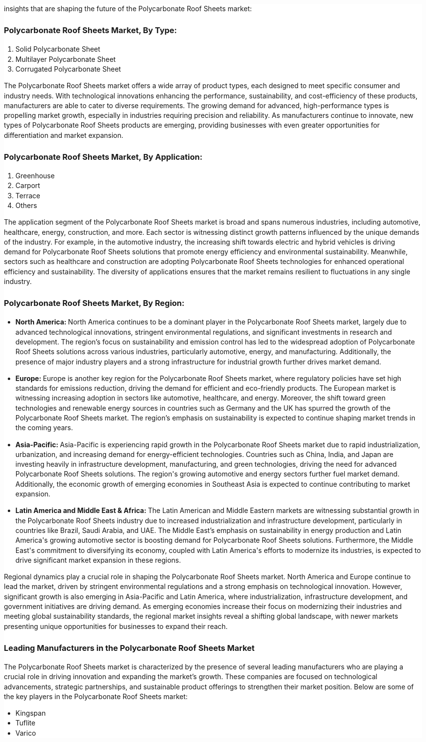 insights that are shaping the future of the Polycarbonate Roof Sheets market:</p><h3><strong>Polycarbonate Roof Sheets Market, By Type:<br /></strong></h3><ol><li>Solid Polycarbonate Sheet<li> Multilayer Polycarbonate Sheet<li> Corrugated Polycarbonate Sheet</li></ol><p>The Polycarbonate Roof Sheets market offers a wide array of product types, each designed to meet specific consumer and industry needs. With technological innovations enhancing the performance, sustainability, and cost-efficiency of these products, manufacturers are able to cater to diverse requirements. The growing demand for advanced, high-performance types is propelling market growth, especially in industries requiring precision and reliability. As manufacturers continue to innovate, new types of Polycarbonate Roof Sheets products are emerging, providing businesses with even greater opportunities for differentiation and market expansion.</p><h3>Polycarbonate Roof Sheets Market,&nbsp;By Application:</h3><ol><li>Greenhouse<li> Carport<li> Terrace<li> Others</li></ol><p>The application segment of the Polycarbonate Roof Sheets market is broad and spans numerous industries, including automotive, healthcare, energy, construction, and more. Each sector is witnessing distinct growth patterns influenced by the unique demands of the industry. For example, in the automotive industry, the increasing shift towards electric and hybrid vehicles is driving demand for Polycarbonate Roof Sheets solutions that promote energy efficiency and environmental sustainability. Meanwhile, sectors such as healthcare and construction are adopting Polycarbonate Roof Sheets technologies for enhanced operational efficiency and sustainability. The diversity of applications ensures that the market remains resilient to fluctuations in any single industry.</p><h3>Polycarbonate Roof Sheets Market, By Region:</h3><ul><li><p><strong>North America:&nbsp;</strong>North America continues to be a dominant player in the Polycarbonate Roof Sheets market, largely due to advanced technological innovations, stringent environmental regulations, and significant investments in research and development. The region&rsquo;s focus on sustainability and emission control has led to the widespread adoption of Polycarbonate Roof Sheets solutions across various industries, particularly automotive, energy, and manufacturing. Additionally, the presence of major industry players and a strong infrastructure for industrial growth further drives market demand.</p></li><li><p><strong><strong>Europe:&nbsp;</strong></strong>Europe is another key region for the Polycarbonate Roof Sheets market, where regulatory policies have set high standards for emissions reduction, driving the demand for efficient and eco-friendly products. The European market is witnessing increasing adoption in sectors like automotive, healthcare, and energy. Moreover, the shift toward green technologies and renewable energy sources in countries such as Germany and the UK has spurred the growth of the Polycarbonate Roof Sheets market. The region&rsquo;s emphasis on sustainability is expected to continue shaping market trends in the coming years.</p></li><li><p><strong><strong>Asia-Pacific:&nbsp;</strong></strong>Asia-Pacific is experiencing rapid growth in the Polycarbonate Roof Sheets market due to rapid industrialization, urbanization, and increasing demand for energy-efficient technologies. Countries such as China, India, and Japan are investing heavily in infrastructure development, manufacturing, and green technologies, driving the need for advanced Polycarbonate Roof Sheets solutions. The region's growing automotive and energy sectors further fuel market demand. Additionally, the economic growth of emerging economies in Southeast Asia is expected to continue contributing to market expansion.</p></li><li><p><strong><strong>Latin America and Middle East &amp; Africa:&nbsp;</strong></strong>The Latin American and Middle Eastern markets are witnessing substantial growth in the Polycarbonate Roof Sheets industry due to increased industrialization and infrastructure development, particularly in countries like Brazil, Saudi Arabia, and UAE. The Middle East&rsquo;s emphasis on sustainability in energy production and Latin America's growing automotive sector is boosting demand for Polycarbonate Roof Sheets solutions. Furthermore, the Middle East's commitment to diversifying its economy, coupled with Latin America's efforts to modernize its industries, is expected to drive significant market expansion in these regions.</p></li></ul><p>Regional dynamics play a crucial role in shaping the Polycarbonate Roof Sheets market. North America and Europe continue to lead the market, driven by stringent environmental regulations and a strong emphasis on technological innovation. However, significant growth is also emerging in Asia-Pacific and Latin America, where industrialization, infrastructure development, and government initiatives are driving demand. As emerging economies increase their focus on modernizing their industries and meeting global sustainability standards, the regional market insights reveal a shifting global landscape, with newer markets presenting unique opportunities for businesses to expand their reach.</p><h3><strong>Leading Manufacturers in the Polycarbonate Roof Sheets Market</strong></h3><p>The Polycarbonate Roof Sheets market is characterized by the presence of several leading manufacturers who are playing a crucial role in driving innovation and expanding the market&rsquo;s growth. These companies are focused on technological advancements, strategic partnerships, and sustainable product offerings to strengthen their market position. Below are some of the key players in the Polycarbonate Roof Sheets market:</p></div><div class="article-main__content" data-test-id="publishing-text-block"><ul><li><span class="">Kingspan<li> Tuflite<li> Varico